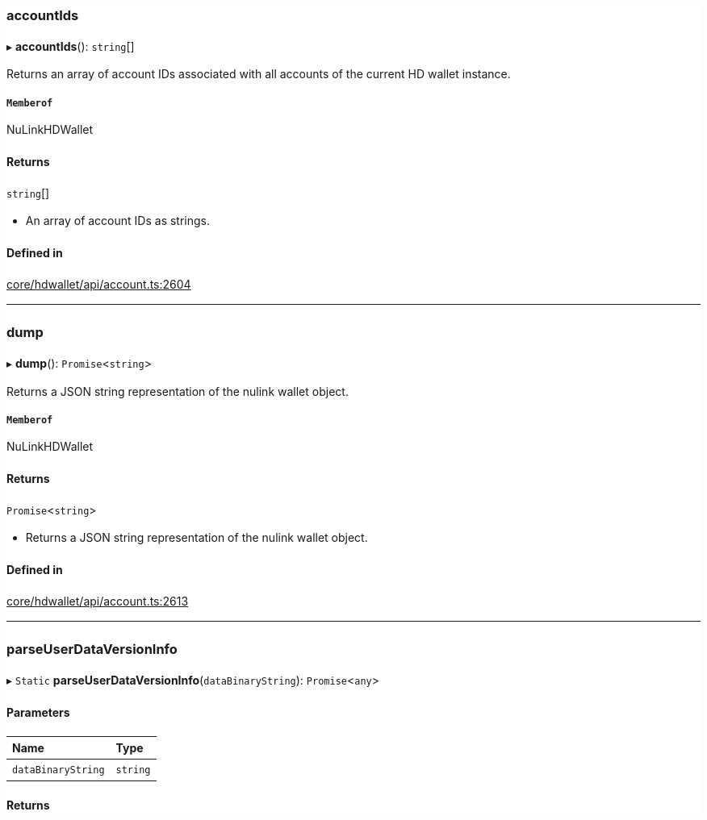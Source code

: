 ### accountIds

▸ **accountIds**(): `string`[]

Returns an array of account IDs associated with all accounts of the current HD wallet instance.

**`Memberof`**

NuLinkHDWallet

#### Returns

`string`[]

- An array of account IDs as strings.

#### Defined in

[core/hdwallet/api/account.ts:2604](https://github.com/NuLink-network/nulink-sdk/blob/f3f9a8b/src/core/hdwallet/api/account.ts#L2604)

___

### dump

▸ **dump**(): `Promise`<`string`\>

Returns a JSON string representation of the nulink wallet object.

**`Memberof`**

NuLinkHDWallet

#### Returns

`Promise`<`string`\>

- Returns a JSON string representation of the  nulink wallet object.

#### Defined in

[core/hdwallet/api/account.ts:2613](https://github.com/NuLink-network/nulink-sdk/blob/f3f9a8b/src/core/hdwallet/api/account.ts#L2613)

___

### parseUserDataVersionInfo

▸ `Static` **parseUserDataVersionInfo**(`dataBinaryString`): `Promise`<`any`\>

#### Parameters

| Name | Type |
| :------ | :------ |
| `dataBinaryString` | `string` |

#### Returns
